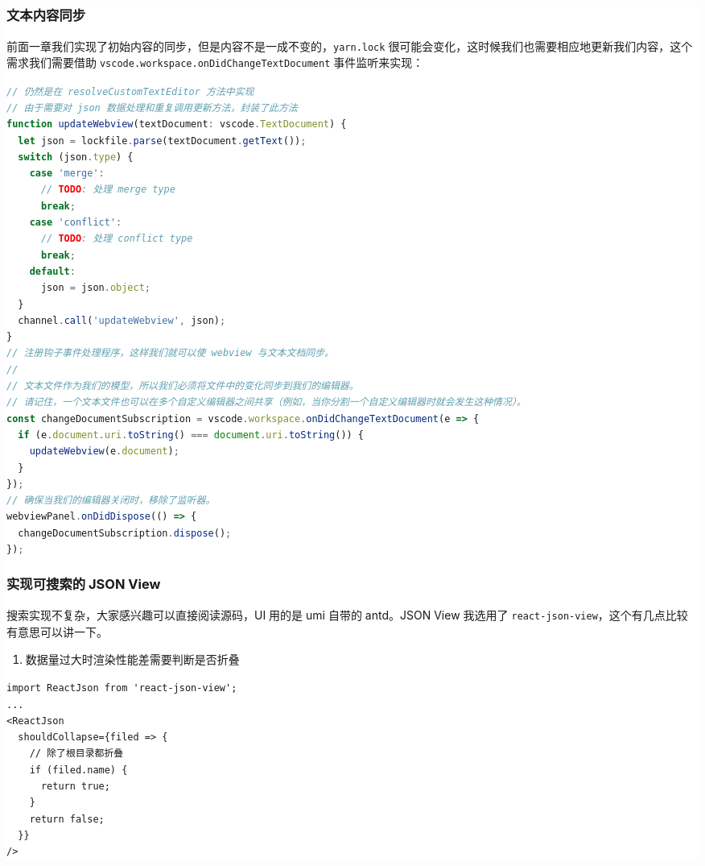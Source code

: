### 文本内容同步

前面一章我们实现了初始内容的同步，但是内容不是一成不变的，`yarn.lock` 很可能会变化，这时候我们也需要相应地更新我们内容，这个需求我们需要借助 `vscode.workspace.onDidChangeTextDocument` 事件监听来实现：

```ts
// 仍然是在 resolveCustomTextEditor 方法中实现
// 由于需要对 json 数据处理和重复调用更新方法，封装了此方法
function updateWebview(textDocument: vscode.TextDocument) {
  let json = lockfile.parse(textDocument.getText());
  switch (json.type) {
    case 'merge':
      // TODO: 处理 merge type
      break;
    case 'conflict':
      // TODO: 处理 conflict type
      break;
    default:
      json = json.object;
  }
  channel.call('updateWebview', json);
}
// 注册钩子事件处理程序，这样我们就可以使 webview 与文本文档同步。
//
// 文本文件作为我们的模型，所以我们必须将文件中的变化同步到我们的编辑器。
// 请记住，一个文本文件也可以在多个自定义编辑器之间共享（例如，当你分割一个自定义编辑器时就会发生这种情况）。
const changeDocumentSubscription = vscode.workspace.onDidChangeTextDocument(e => {
  if (e.document.uri.toString() === document.uri.toString()) {
    updateWebview(e.document);
  }
});
// 确保当我们的编辑器关闭时，移除了监听器。
webviewPanel.onDidDispose(() => {
  changeDocumentSubscription.dispose();
});
```

### 实现可搜索的 JSON View

搜索实现不复杂，大家感兴趣可以直接阅读源码，UI 用的是 umi 自带的 antd。JSON View 我选用了 `react-json-view`，这个有几点比较有意思可以讲一下。

1. 数据量过大时渲染性能差需要判断是否折叠

```tsx
import ReactJson from 'react-json-view';
...
<ReactJson
  shouldCollapse={filed => {
    // 除了根目录都折叠
    if (filed.name) {
      return true;
    }
    return false;
  }}
/>
```
